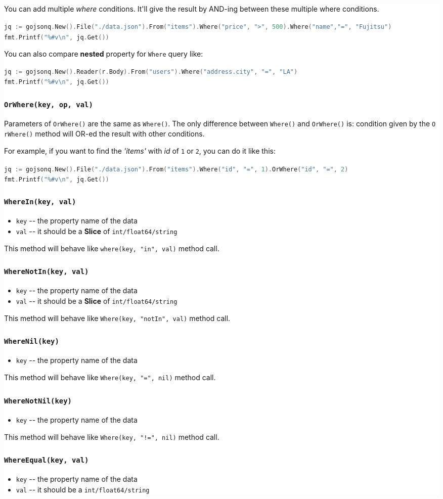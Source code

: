 You can add multiple _where_ conditions. It'll give the result by AND-ing between these multiple where conditions.

```go
jq := gojsonq.New().File("./data.json").From("items").Where("price", ">", 500).Where("name","=", "Fujitsu")
fmt.Printf("%#v\n", jq.Get())
```

You can also compare **nested** property for `Where` query like:

```go
jq := gojsonq.New().Reader(r.Body).From("users").Where("address.city", "=", "LA")
fmt.Printf("%#v\n", jq.Get())
```

### `OrWhere(key, op, val)`

Parameters of `OrWhere()` are the same as `Where()`. The only difference between `Where()` and `OrWhere()` is: condition given by the `OrWhere()` method will OR-ed the result with other conditions.

For example, if you want to find the _'items'_ with _id_ of `1` or `2`, you can do it like this:

```go
jq := gojsonq.New().File("./data.json").From("items").Where("id", "=", 1).OrWhere("id", "=", 2)
fmt.Printf("%#v\n", jq.Get())
```

### `WhereIn(key, val)`

* `key` -- the property name of the data
* `val` -- it should be a **Slice** of `int/float64/string`

This method will behave like `where(key, "in", val)` method call.

### `WhereNotIn(key, val)`

* `key` -- the property name of the data
* `val` -- it should be a **Slice** of `int/float64/string`


This method will behave like `Where(key, "notIn", val)` method call.

### `WhereNil(key)`

* `key` -- the property name of the data

This method will behave like `Where(key, "=", nil)` method call.

### `WhereNotNil(key)`

* `key` -- the property name of the data

This method will behave like `Where(key, "!=", nil)` method call.

### `WhereEqual(key, val)`

* `key` -- the property name of the data
* `val` -- it should be a `int/float64/string`
